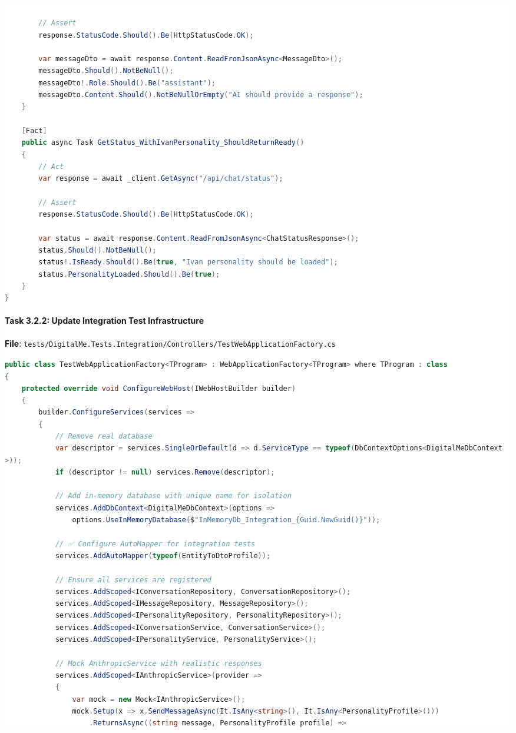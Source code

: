 ```csharp

        // Assert
        response.StatusCode.Should().Be(HttpStatusCode.OK);
        
        var messageDto = await response.Content.ReadFromJsonAsync<MessageDto>();
        messageDto.Should().NotBeNull();
        messageDto!.Role.Should().Be("assistant");
        messageDto.Content.Should().NotBeNullOrEmpty("AI should provide a response");
    }

    [Fact]
    public async Task GetStatus_WithIvanPersonality_ShouldReturnReady()
    {
        // Act
        var response = await _client.GetAsync("/api/chat/status");

        // Assert
        response.StatusCode.Should().Be(HttpStatusCode.OK);
        
        var status = await response.Content.ReadFromJsonAsync<ChatStatusResponse>();
        status.Should().NotBeNull();
        status!.IsReady.Should().Be(true, "Ivan personality should be loaded");
        status.PersonalityLoaded.Should().Be(true);
    }
}
```

#### Task 3.2.2: Update Integration Test Infrastructure
**File**: `tests/DigitalMe.Tests.Integration/Controllers/TestWebApplicationFactory.cs`

```csharp
public class TestWebApplicationFactory<TProgram> : WebApplicationFactory<TProgram> where TProgram : class
{
    protected override void ConfigureWebHost(IWebHostBuilder builder)
    {
        builder.ConfigureServices(services =>
        {
            // Remove real database
            var descriptor = services.SingleOrDefault(d => d.ServiceType == typeof(DbContextOptions<DigitalMeDbContext>));
            if (descriptor != null) services.Remove(descriptor);

            // Add in-memory database with unique name for isolation
            services.AddDbContext<DigitalMeDbContext>(options =>
                options.UseInMemoryDatabase($"InMemoryDb_Integration_{Guid.NewGuid()}"));

            // ✅ Configure AutoMapper for integration tests
            services.AddAutoMapper(typeof(EntityToDtoProfile));

            // Ensure all services are registered
            services.AddScoped<IConversationRepository, ConversationRepository>();
            services.AddScoped<IMessageRepository, MessageRepository>();
            services.AddScoped<IPersonalityRepository, PersonalityRepository>();
            services.AddScoped<IConversationService, ConversationService>();
            services.AddScoped<IPersonalityService, PersonalityService>();
            
            // Mock AnthropicService with realistic responses
            services.AddScoped<IAnthropicService>(provider => 
            {
                var mock = new Mock<IAnthropicService>();
                mock.Setup(x => x.SendMessageAsync(It.IsAny<string>(), It.IsAny<PersonalityProfile>()))
                    .ReturnsAsync((string message, PersonalityProfile profile) => 
```